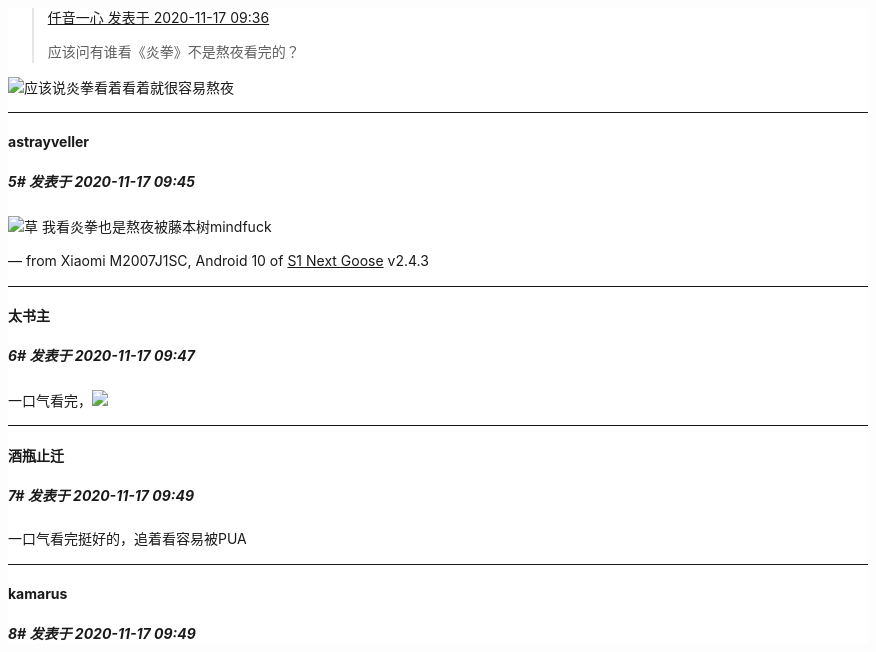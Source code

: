 <blockquote><a href="httphttps://bbs.saraba1st.com/2b/forum.php?mod=redirect&amp;goto=findpost&amp;pid=49418702&amp;ptid=1972675" target="_blank">仟音一心 发表于 2020-11-17 09:36</a>

应该问有谁看《炎拳》不是熬夜看完的？</blockquote>
<img src="https://static.saraba1st.com/image/smiley/face2017/068.png" referrerpolicy="no-referrer">应该说炎拳看着看着就很容易熬夜







*****

####  astrayveller  
##### 5#       发表于 2020-11-17 09:45



<img src="https://static.saraba1st.com/image/smiley/face2017/068.png" referrerpolicy="no-referrer">草 我看炎拳也是熬夜被藤本树mindfuck

— from Xiaomi M2007J1SC, Android 10 of [S1 Next Goose](https://pan.baidu.com/s/1mi43uRm) v2.4.3







*****

####  太书主  
##### 6#       发表于 2020-11-17 09:47




一口气看完，<img src="https://static.saraba1st.com/image/smiley/face2017/117.png" referrerpolicy="no-referrer">







*****

####  酒瓶止迁  
##### 7#       发表于 2020-11-17 09:49




一口气看完挺好的，追着看容易被PUA







*****

####  kamarus  
##### 8#       发表于 2020-11-17 09:49
